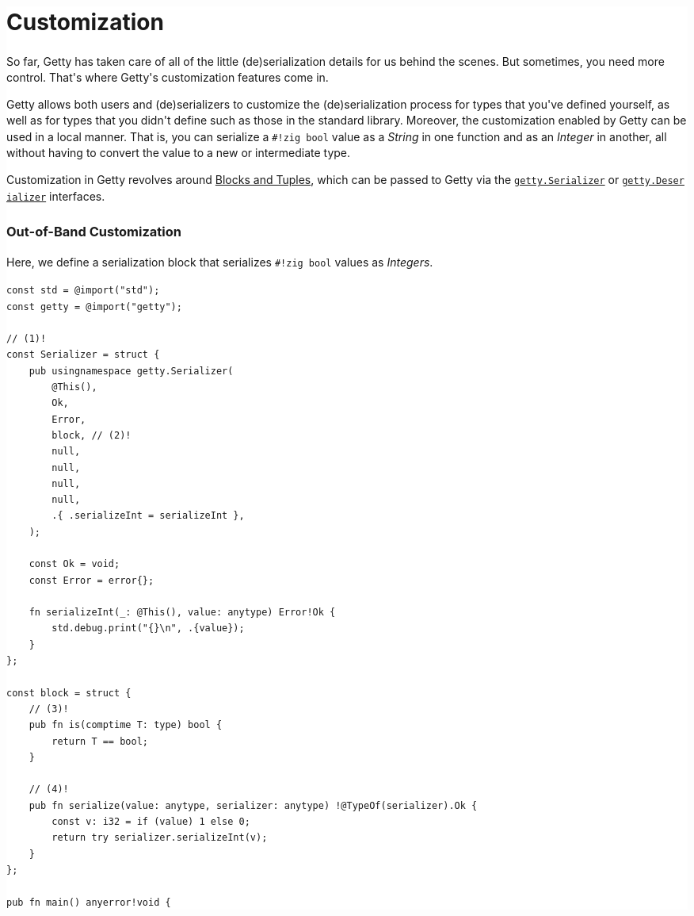 
# Customization

So far, Getty has taken care of all of the little (de)serialization details for
us behind the scenes. But sometimes, you need more control. That's
where Getty's customization features come in.

Getty allows both users and (de)serializers to customize the (de)serialization
process for types that you've defined yourself, as well as for types that you
didn't define such as those in the standard library. Moreover, the
customization enabled by Getty can be used in a local manner. That is, you can
serialize a `#!zig bool` value as a _String_ in one function and as an
_Integer_ in another, all without having to convert the value to a new or
intermediate type.

Customization in Getty revolves around [Blocks and
Tuples](/user-guide/concepts/blocks-and-tuples), which can be passed to
Getty via the [`getty.Serializer`](https://docs.getty.so/#root;Serializer) or
[`getty.Deserializer`](https://docs.getty.so/#root;Deserializer) interfaces.

### Out-of-Band Customization

Here, we define a serialization block that serializes `#!zig bool` values as
_Integers_.

```zig title="Zig code"
const std = @import("std");
const getty = @import("getty");

// (1)!
const Serializer = struct {
    pub usingnamespace getty.Serializer(
        @This(),
        Ok,
        Error,
        block, // (2)!
        null,
        null,
        null,
        null,
        .{ .serializeInt = serializeInt },
    );

    const Ok = void;
    const Error = error{};

    fn serializeInt(_: @This(), value: anytype) Error!Ok {
        std.debug.print("{}\n", .{value});
    }
};

const block = struct {
    // (3)!
    pub fn is(comptime T: type) bool {
        return T == bool;
    }

    // (4)!
    pub fn serialize(value: anytype, serializer: anytype) !@TypeOf(serializer).Ok {
        const v: i32 = if (value) 1 else 0;
        return try serializer.serializeInt(v);
    }
};

pub fn main() anyerror!void {
```